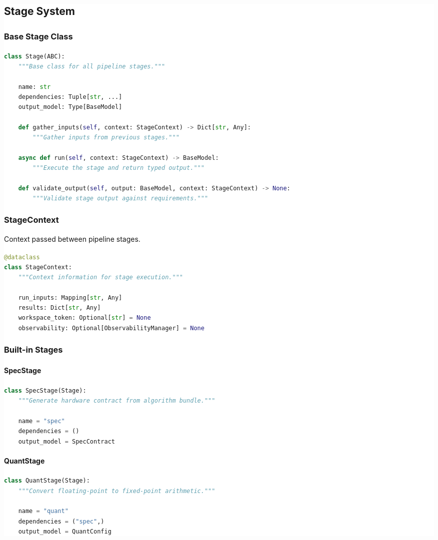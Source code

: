 ## Stage System

### Base Stage Class

```python
class Stage(ABC):
    """Base class for all pipeline stages."""

    name: str
    dependencies: Tuple[str, ...]
    output_model: Type[BaseModel]

    def gather_inputs(self, context: StageContext) -> Dict[str, Any]:
        """Gather inputs from previous stages."""

    async def run(self, context: StageContext) -> BaseModel:
        """Execute the stage and return typed output."""

    def validate_output(self, output: BaseModel, context: StageContext) -> None:
        """Validate stage output against requirements."""
```

### StageContext

Context passed between pipeline stages.

```python
@dataclass
class StageContext:
    """Context information for stage execution."""

    run_inputs: Mapping[str, Any]
    results: Dict[str, Any]
    workspace_token: Optional[str] = None
    observability: Optional[ObservabilityManager] = None
```

### Built-in Stages

#### SpecStage
```python
class SpecStage(Stage):
    """Generate hardware contract from algorithm bundle."""

    name = "spec"
    dependencies = ()
    output_model = SpecContract
```

#### QuantStage
```python
class QuantStage(Stage):
    """Convert floating-point to fixed-point arithmetic."""

    name = "quant"
    dependencies = ("spec",)
    output_model = QuantConfig
```
